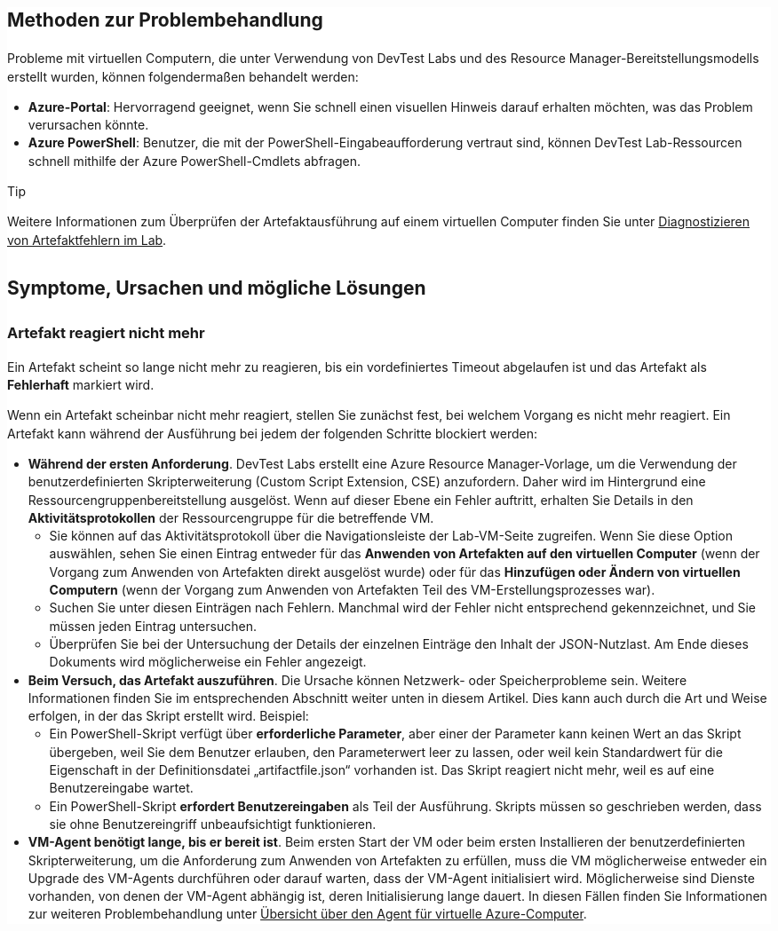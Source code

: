## <a name="ways-to-troubleshoot"></a>Methoden zur Problembehandlung 
Probleme mit virtuellen Computern, die unter Verwendung von DevTest Labs und des Resource Manager-Bereitstellungsmodells erstellt wurden, können folgendermaßen behandelt werden:

- **Azure-Portal**: Hervorragend geeignet, wenn Sie schnell einen visuellen Hinweis darauf erhalten möchten, was das Problem verursachen könnte.
- **Azure PowerShell**: Benutzer, die mit der PowerShell-Eingabeaufforderung vertraut sind, können DevTest Lab-Ressourcen schnell mithilfe der Azure PowerShell-Cmdlets abfragen.

> [!TIP]
> Weitere Informationen zum Überprüfen der Artefaktausführung auf einem virtuellen Computer finden Sie unter [Diagnostizieren von Artefaktfehlern im Lab](devtest-lab-troubleshoot-artifact-failure.md).

## <a name="symptoms-causes-and-potential-resolutions"></a>Symptome, Ursachen und mögliche Lösungen 

### <a name="artifact-appears-to-stop-responding"></a>Artefakt reagiert nicht mehr

Ein Artefakt scheint so lange nicht mehr zu reagieren, bis ein vordefiniertes Timeout abgelaufen ist und das Artefakt als **Fehlerhaft** markiert wird.

Wenn ein Artefakt scheinbar nicht mehr reagiert, stellen Sie zunächst fest, bei welchem Vorgang es nicht mehr reagiert. Ein Artefakt kann während der Ausführung bei jedem der folgenden Schritte blockiert werden:

- **Während der ersten Anforderung**. DevTest Labs erstellt eine Azure Resource Manager-Vorlage, um die Verwendung der benutzerdefinierten Skripterweiterung (Custom Script Extension, CSE) anzufordern. Daher wird im Hintergrund eine Ressourcengruppenbereitstellung ausgelöst. Wenn auf dieser Ebene ein Fehler auftritt, erhalten Sie Details in den **Aktivitätsprotokollen** der Ressourcengruppe für die betreffende VM.  
    - Sie können auf das Aktivitätsprotokoll über die Navigationsleiste der Lab-VM-Seite zugreifen. Wenn Sie diese Option auswählen, sehen Sie einen Eintrag entweder für das **Anwenden von Artefakten auf den virtuellen Computer** (wenn der Vorgang zum Anwenden von Artefakten direkt ausgelöst wurde) oder für das **Hinzufügen oder Ändern von virtuellen Computern** (wenn der Vorgang zum Anwenden von Artefakten Teil des VM-Erstellungsprozesses war).
    - Suchen Sie unter diesen Einträgen nach Fehlern. Manchmal wird der Fehler nicht entsprechend gekennzeichnet, und Sie müssen jeden Eintrag untersuchen.
    - Überprüfen Sie bei der Untersuchung der Details der einzelnen Einträge den Inhalt der JSON-Nutzlast. Am Ende dieses Dokuments wird möglicherweise ein Fehler angezeigt.
- **Beim Versuch, das Artefakt auszuführen**. Die Ursache können Netzwerk- oder Speicherprobleme sein. Weitere Informationen finden Sie im entsprechenden Abschnitt weiter unten in diesem Artikel. Dies kann auch durch die Art und Weise erfolgen, in der das Skript erstellt wird. Beispiel:
    - Ein PowerShell-Skript verfügt über **erforderliche Parameter**, aber einer der Parameter kann keinen Wert an das Skript übergeben, weil Sie dem Benutzer erlauben, den Parameterwert leer zu lassen, oder weil kein Standardwert für die Eigenschaft in der Definitionsdatei „artifactfile.json“ vorhanden ist. Das Skript reagiert nicht mehr, weil es auf eine Benutzereingabe wartet.
    - Ein PowerShell-Skript **erfordert Benutzereingaben** als Teil der Ausführung. Skripts müssen so geschrieben werden, dass sie ohne Benutzereingriff unbeaufsichtigt funktionieren.
- **VM-Agent benötigt lange, bis er bereit ist**. Beim ersten Start der VM oder beim ersten Installieren der benutzerdefinierten Skripterweiterung, um die Anforderung zum Anwenden von Artefakten zu erfüllen, muss die VM möglicherweise entweder ein Upgrade des VM-Agents durchführen oder darauf warten, dass der VM-Agent initialisiert wird. Möglicherweise sind Dienste vorhanden, von denen der VM-Agent abhängig ist, deren Initialisierung lange dauert. In diesen Fällen finden Sie Informationen zur weiteren Problembehandlung unter [Übersicht über den Agent für virtuelle Azure-Computer](../virtual-machines/extensions/agent-windows.md).
